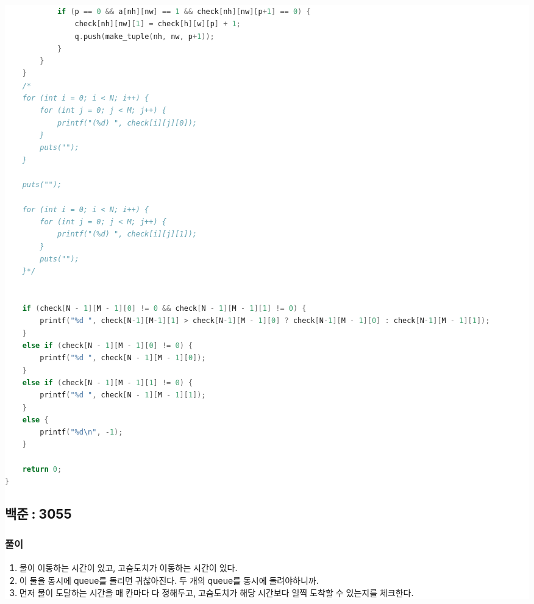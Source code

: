 ```cpp
			if (p == 0 && a[nh][nw] == 1 && check[nh][nw][p+1] == 0) {
				check[nh][nw][1] = check[h][w][p] + 1;
				q.push(make_tuple(nh, nw, p+1));
			}
		}
	}
	/*
	for (int i = 0; i < N; i++) {
		for (int j = 0; j < M; j++) {
			printf("(%d) ", check[i][j][0]);
		}
		puts("");
	}

	puts("");

	for (int i = 0; i < N; i++) {
		for (int j = 0; j < M; j++) {
			printf("(%d) ", check[i][j][1]);
		}
		puts("");
	}*/


	if (check[N - 1][M - 1][0] != 0 && check[N - 1][M - 1][1] != 0) {
		printf("%d ", check[N-1][M-1][1] > check[N-1][M - 1][0] ? check[N-1][M - 1][0] : check[N-1][M - 1][1]);
	}
	else if (check[N - 1][M - 1][0] != 0) {
		printf("%d ", check[N - 1][M - 1][0]);
	}
	else if (check[N - 1][M - 1][1] != 0) {
		printf("%d ", check[N - 1][M - 1][1]);
	}
	else {
		printf("%d\n", -1);
	}

	return 0;
}
```


## 백준 : 3055

### 풀이  

1. 물이 이동하는 시간이 있고, 고슴도치가 이동하는 시간이 있다.
2. 이 둘을 동시에 queue를 돌리면 귀찮아진다. 두 개의 queue를 동시에 돌려야하니까. 
3. 먼저 물이 도달하는 시간을 매 칸마다 다 정해두고, 고슴도치가 해당 시간보다 일찍 도착할 수 있는지를 체크한다.